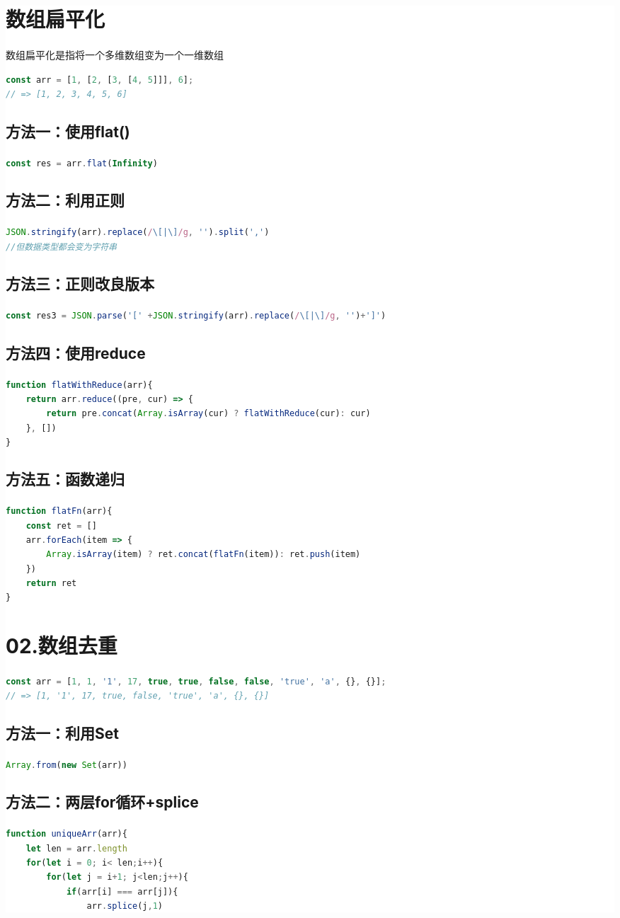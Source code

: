 # 数组扁平化
数组扁平化是指将一个多维数组变为一个一维数组
```js
const arr = [1, [2, [3, [4, 5]]], 6];
// => [1, 2, 3, 4, 5, 6]
```
## 方法一：使用flat()
```js
const res = arr.flat(Infinity)
```
## 方法二：利用正则
```js
JSON.stringify(arr).replace(/\[|\]/g, '').split(',')
//但数据类型都会变为字符串
```
## 方法三：正则改良版本
```js
const res3 = JSON.parse('[' +JSON.stringify(arr).replace(/\[|\]/g, '')+']')
```
## 方法四：使用reduce
```js
function flatWithReduce(arr){
    return arr.reduce((pre, cur) => {
        return pre.concat(Array.isArray(cur) ? flatWithReduce(cur): cur)
    }, [])
}
```
## 方法五：函数递归
```js
function flatFn(arr){
    const ret = []
    arr.forEach(item => {
        Array.isArray(item) ? ret.concat(flatFn(item)): ret.push(item)
    })
    return ret
}
```
# 02.数组去重
```js
const arr = [1, 1, '1', 17, true, true, false, false, 'true', 'a', {}, {}];
// => [1, '1', 17, true, false, 'true', 'a', {}, {}]

```

## 方法一：利用Set
```js
Array.from(new Set(arr))
```
## 方法二：两层for循环+splice
```js
function uniqueArr(arr){
    let len = arr.length
    for(let i = 0; i< len;i++){
        for(let j = i+1; j<len;j++){
            if(arr[i] === arr[j]){
                arr.splice(j,1)
```